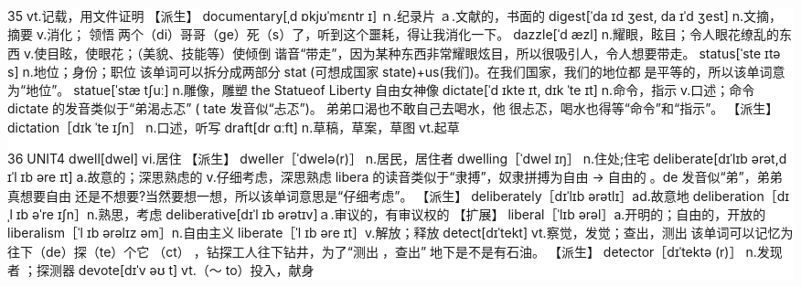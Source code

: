 35
vt.记载，用文件证明
【派生】
documentary[ˌd ɒkjʊˈmɛntr ɪ]
ｎ.纪录片
ａ.文献的，书面的
digest[ˈda ɪd ʒest, da ɪˈd ʒest]
n.文摘，摘要
v.消化； 领悟
两个（di）哥哥（ge）死（s）了，听到这个噩耗，得让我消化一下。
dazzle[ˈd æzl]
n.耀眼，眩目；令人眼花缭乱的东西
v.使目眩，使眼花；（美貌、技能等）使倾倒
谐音“带走”，因为某种东西非常耀眼炫目，所以很吸引人，令人想要带走。
status[ˈste ɪtə s]
n.地位；身份；职位
该单词可以拆分成两部分 stat (可想成国家 state)+us(我们)。在我们国家，我们的地位都
是平等的，所以该单词意为“地位”。
statue[ˈstæ tʃuː]
n.雕像，雕塑
the Statueof Liberty 自由女神像
dictate[ˈd ɪkte ɪt, dɪk ˈte ɪt]
n.命令，指示
v.口述；命令
dictate 的发音类似于“弟渴忐忑” ( tate 发音似“忐忑”)。 弟弟口渴也不敢自己去喝水，他
很忐忑，喝水也得等“命令”和“指示”。
【派生】
dictation［dɪk ˈte ɪʃn］
n.口述，听写
draft[dr ɑːft]
n.草稿，草案，草图
vt.起草

36
UNIT4
dwell[dwel]
vi.居住
【派生】
dweller［ˈdwelə(r)］
n.居民，居住者
dwelling［ˈdwel ɪŋ］
n.住处;住宅
deliberate[dɪˈlɪb ərət,d ɪˈl ɪb əre ɪt]
a.故意的；深思熟虑的
v.仔细考虑，深思熟虑
libera 的读音类似于“隶搏”，奴隶拼搏为自由 → 自由的 。de 发音似“弟”，弟弟真想要自由
还是不想要?当然要想一想，所以该单词意思是“仔细考虑”。
【派生】
deliberately［dɪˈlɪb ərətlɪ］ad.故意地
deliberation［dɪˌl ɪb əˈre ɪʃn］n.熟思，考虑
deliberative[dɪˈl ɪb ərətɪv]ａ.审议的，有审议权的
【扩展】
liberal［ˈlɪb ərəl］a.开明的；自由的，开放的
liberalism［ˈl ɪb ərəlɪz əm］n.自由主义
liberate［ˈl ɪb əre ɪt］v.解放；释放
detect[dɪˈtekt]
vt.察觉，发觉；查出，测出
该单词可以记忆为往下（de）探（te）个它 （ct） ，钻探工人往下钻井，为了“测出 ，查出”
地下是不是有石油。
【派生】
detector［dɪˈtektə (r)］
n.发现者 ；探测器
devote[dɪˈv əʊ t]
vt.（～ to）投入，献身